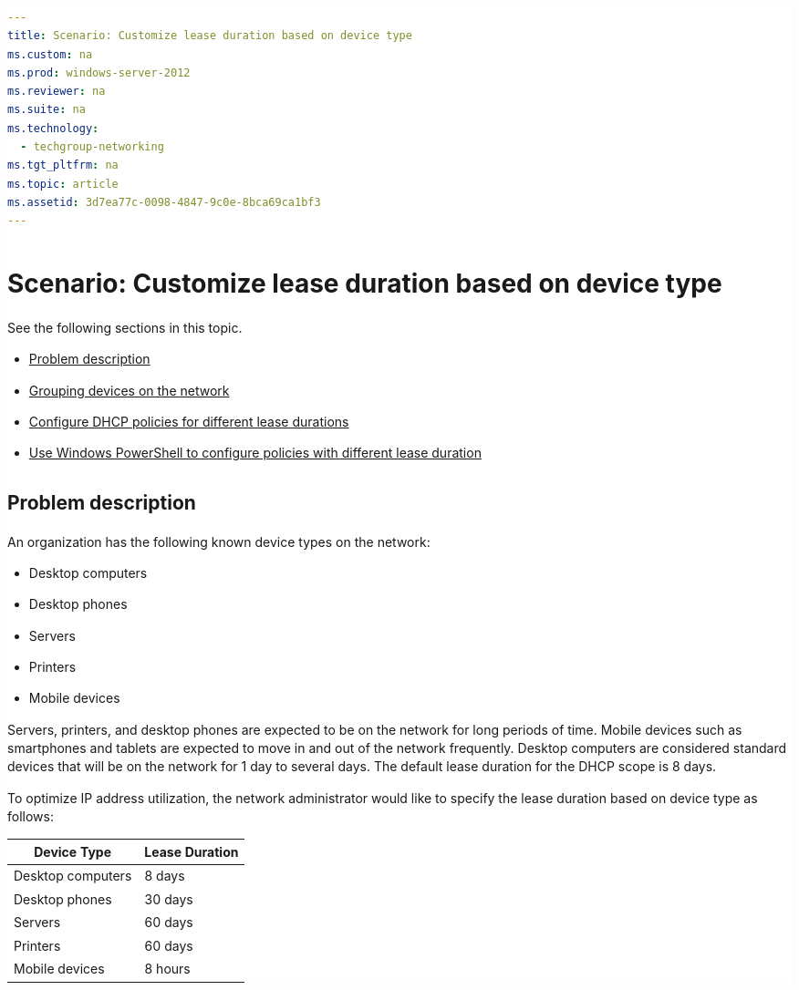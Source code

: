 ```yaml
---
title: Scenario: Customize lease duration based on device type
ms.custom: na
ms.prod: windows-server-2012
ms.reviewer: na
ms.suite: na
ms.technology: 
  - techgroup-networking
ms.tgt_pltfrm: na
ms.topic: article
ms.assetid: 3d7ea77c-0098-4847-9c0e-8bca69ca1bf3
---
```

# Scenario: Customize lease duration based on device type
See the following sections in this topic.  
  
-   [Problem description](../Topic/Scenario--Customize-lease-duration-based-on-device-type.md#problem)  
  
-   [Grouping devices on the network](../Topic/Scenario--Customize-lease-duration-based-on-device-type.md#group)  
  
-   [Configure DHCP policies for different lease durations](../Topic/Scenario--Customize-lease-duration-based-on-device-type.md#ui)  
  
-   [Use Windows PowerShell to configure policies with different lease duration](../Topic/Scenario--Customize-lease-duration-based-on-device-type.md#ps)  
  
## <a name="problem"></a>Problem description  
An organization has the following known device types on the network:  
  
-   Desktop computers  
  
-   Desktop phones  
  
-   Servers  
  
-   Printers  
  
-   Mobile devices  
  
Servers, printers, and desktop phones are expected to be on the network for long periods of time. Mobile devices such as smartphones and tablets are expected to move in and out of the network frequently. Desktop computers are considered standard devices that will be on the network for 1 day to several days. The default lease duration for the DHCP scope is 8 days.  
  
To optimize IP address utilization, the network administrator would like to specify the lease duration based on device type as follows:  
  
|Device Type|Lease Duration|  
|---------------|------------------|  
|Desktop computers|8 days|  
|Desktop phones|30 days|  
|Servers|60 days|  
|Printers|60 days|  
|Mobile devices|8 hours|  
  